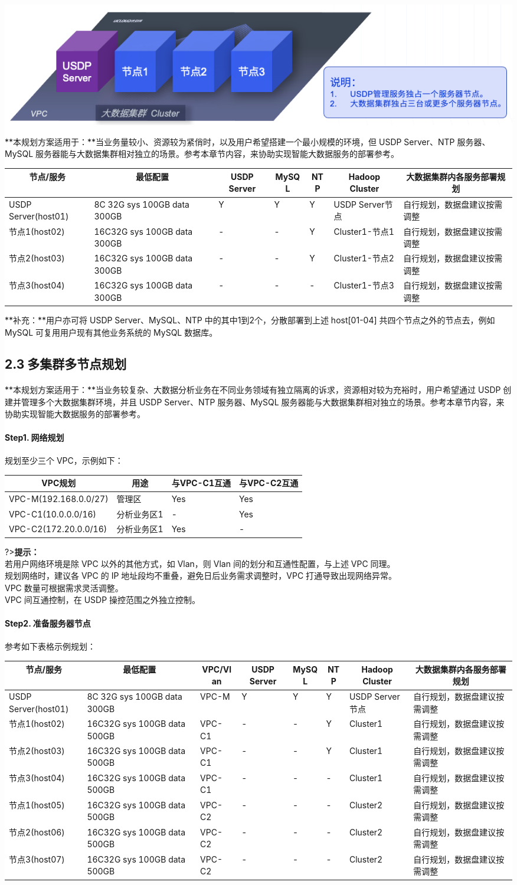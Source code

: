 ![](../../images/3.0.0-unopened/deployment/deploy_plan/4278236545.png)

**本规划方案适用于：**当业务量较小、资源较为紧俏时，以及用户希望搭建一个最小规模的环境，但 USDP Server、NTP 服务器、MySQL 服务器能与大数据集群相对独立的场景。参考本章节内容，来协助实现智能大数据服务的部署参考。

| **节点/服务**       | **最低配置**                | **USDP Server** | **MySQL** | **NTP** | **Hadoop Cluster** | **大数据集群内各服务部署规划** |
| ------------------- | --------------------------- | --------------- | --------- | ------- | ------------------ | ------------------------------ |
| USDP Server(host01) | 8C 32G sys 100GB data 300GB | Y               | Y         | Y       | USDP Server节点    | 自行规划，数据盘建议按需调整   |
| 节点1(host02)       | 16C32G sys 100GB data 300GB | -               | -         | Y       | Cluster1-节点1     | 自行规划，数据盘建议按需调整   |
| 节点2(host03)       | 16C32G sys 100GB data 300GB | -               | -         | Y       | Cluster1-节点2     | 自行规划，数据盘建议按需调整   |
| 节点3(host04)       | 16C32G sys 100GB data 300GB | -               | -         | -       | Cluster1-节点3     | 自行规划，数据盘建议按需调整   |

**补充：**用户亦可将 USDP Server、MySQL、NTP 中的其中1到2个，分散部署到上述 host[01-04] 共四个节点之外的节点去，例如 MySQL 可复用用户现有其他业务系统的 MySQL 数据库。

## 2.3 多集群多节点规划

**本规划方案适用于：**当业务较复杂、大数据分析业务在不同业务领域有独立隔离的诉求，资源相对较为充裕时，用户希望通过 USDP 创建并管理多个大数据集群环境，并且 USDP Server、NTP 服务器、MySQL 服务器能与大数据集群相对独立的场景。参考本章节内容，来协助实现智能大数据服务的部署参考。

#### Step1. 网络规划

规划至少三个 VPC，示例如下：

| **VPC规划**           | **用途**    | **与VPC-C1互通** | **与VPC-C2互通** |
| --------------------- | ----------- | ---------------- | ---------------- |
| VPC-M(192.168.0.0/27) | 管理区      | Yes              | Yes              |
| VPC-C1(10.0.0.0/16)   | 分析业务区1 | -                | Yes              |
| VPC-C2(172.20.0.0/16) | 分析业务区1 | Yes              | -                |

?>**提示：**</br>若用户网络环境是除 VPC 以外的其他方式，如 Vlan，则 Vlan 间的划分和互通性配置，与上述 VPC 同理。</br>规划网络时，建议各 VPC 的 IP 地址段均不重叠，避免日后业务需求调整时，VPC 打通导致出现网络异常。</br>VPC 数量可根据需求灵活调整。</br>VPC 间互通控制，在 USDP 操控范围之外独立控制。

#### Step2. 准备服务器节点

参考如下表格示例规划：

| **节点/服务**       | **最低配置**                | **VPC/Vlan** | **USDP Server** | **MySQL** | **NTP** | **Hadoop Cluster** | **大数据集群内各服务部署规划** |
| ------------------- | --------------------------- | ------------ | --------------- | --------- | ------- | ------------------ | ------------------------------ |
| USDP Server(host01) | 8C 32G sys 100GB data 300GB | VPC-M        | Y               | Y         | Y       | USDP Server节点    | 自行规划，数据盘建议按需调整   |
| 节点1(host02)       | 16C32G sys 100GB data 500GB | VPC-C1       | -               | -         | Y       | Cluster1           | 自行规划，数据盘建议按需调整   |
| 节点2(host03)       | 16C32G sys 100GB data 500GB | VPC-C1       | -               | -         | Y       | Cluster1           | 自行规划，数据盘建议按需调整   |
| 节点3(host04)       | 16C32G sys 100GB data 500GB | VPC-C1       | -               | -         | -       | Cluster1           | 自行规划，数据盘建议按需调整   |
| 节点1(host05)       | 16C32G sys 100GB data 500GB | VPC-C2       | -               | -         | -       | Cluster2           | 自行规划，数据盘建议按需调整   |
| 节点2(host06)       | 16C32G sys 100GB data 500GB | VPC-C2       | -               | -         | -       | Cluster2           | 自行规划，数据盘建议按需调整   |
| 节点3(host07)       | 16C32G sys 100GB data 500GB | VPC-C2       | -               | -         | -       | Cluster2           | 自行规划，数据盘建议按需调整   |
